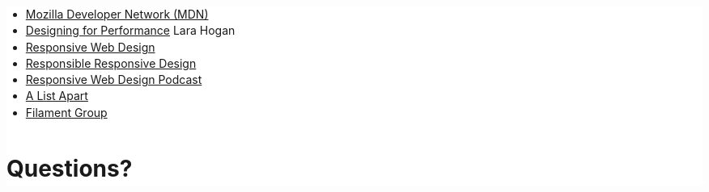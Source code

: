 - <a href="https://developer.mozilla.org/en-US/" target="_blank">Mozilla Developer Network (MDN)</a>
- <a href="http://designingforperformance.com/index.html" target="_blank">Designing for Performance</a> Lara Hogan
- <a href="http://www.abookapart.com/products/responsive-web-design" target="_blank">Responsive Web Design</a>
- <a href="http://abookapart.com/products/responsible-responsive-design" target="_blank">Responsible Responsive Design</a>
- <a href="http://responsivewebdesign.com/podcast/" target="_blank">Responsive Web Design Podcast</a>
- <a href="http://alistapart.com/" target="_blank">A List Apart</a>
- <a href="http://www.filamentgroup.com/" target="_blank">Filament Group</a>

# Questions?
